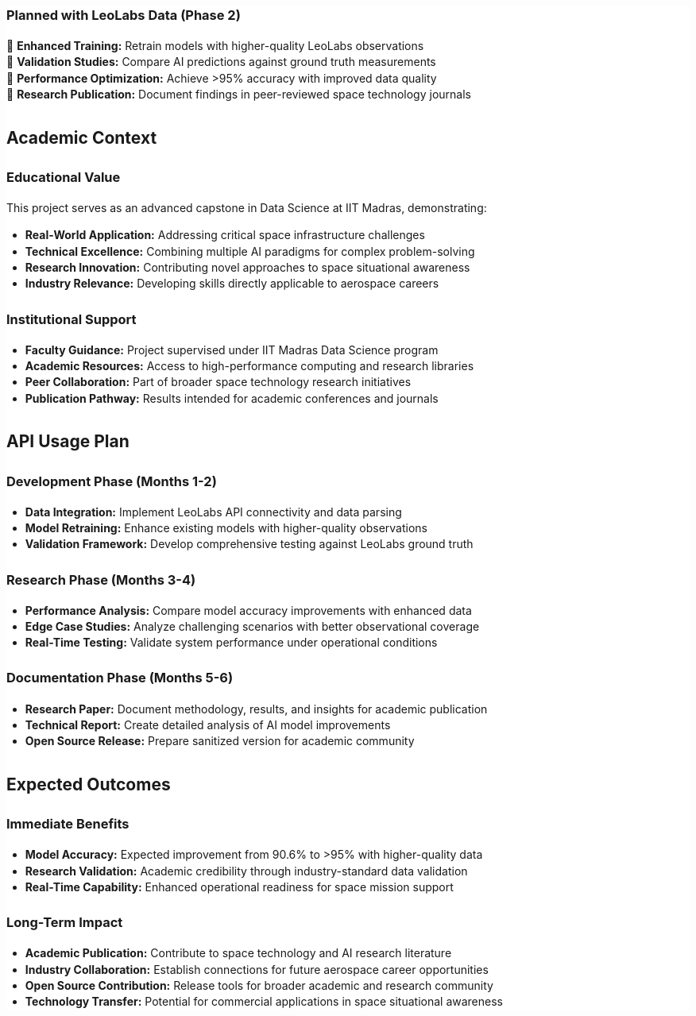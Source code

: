 ### Planned with LeoLabs Data (Phase 2)
🎯 **Enhanced Training:** Retrain models with higher-quality LeoLabs observations  
🎯 **Validation Studies:** Compare AI predictions against ground truth measurements  
🎯 **Performance Optimization:** Achieve >95% accuracy with improved data quality  
🎯 **Research Publication:** Document findings in peer-reviewed space technology journals  

## Academic Context

### Educational Value
This project serves as an advanced capstone in Data Science at IIT Madras, demonstrating:
- **Real-World Application:** Addressing critical space infrastructure challenges
- **Technical Excellence:** Combining multiple AI paradigms for complex problem-solving
- **Research Innovation:** Contributing novel approaches to space situational awareness
- **Industry Relevance:** Developing skills directly applicable to aerospace careers

### Institutional Support
- **Faculty Guidance:** Project supervised under IIT Madras Data Science program
- **Academic Resources:** Access to high-performance computing and research libraries
- **Peer Collaboration:** Part of broader space technology research initiatives
- **Publication Pathway:** Results intended for academic conferences and journals

## API Usage Plan

### Development Phase (Months 1-2)
- **Data Integration:** Implement LeoLabs API connectivity and data parsing
- **Model Retraining:** Enhance existing models with higher-quality observations
- **Validation Framework:** Develop comprehensive testing against LeoLabs ground truth

### Research Phase (Months 3-4)
- **Performance Analysis:** Compare model accuracy improvements with enhanced data
- **Edge Case Studies:** Analyze challenging scenarios with better observational coverage
- **Real-Time Testing:** Validate system performance under operational conditions

### Documentation Phase (Months 5-6)
- **Research Paper:** Document methodology, results, and insights for academic publication
- **Technical Report:** Create detailed analysis of AI model improvements
- **Open Source Release:** Prepare sanitized version for academic community

## Expected Outcomes

### Immediate Benefits
- **Model Accuracy:** Expected improvement from 90.6% to >95% with higher-quality data
- **Research Validation:** Academic credibility through industry-standard data validation
- **Real-Time Capability:** Enhanced operational readiness for space mission support

### Long-Term Impact
- **Academic Publication:** Contribute to space technology and AI research literature
- **Industry Collaboration:** Establish connections for future aerospace career opportunities
- **Open Source Contribution:** Release tools for broader academic and research community
- **Technology Transfer:** Potential for commercial applications in space situational awareness
